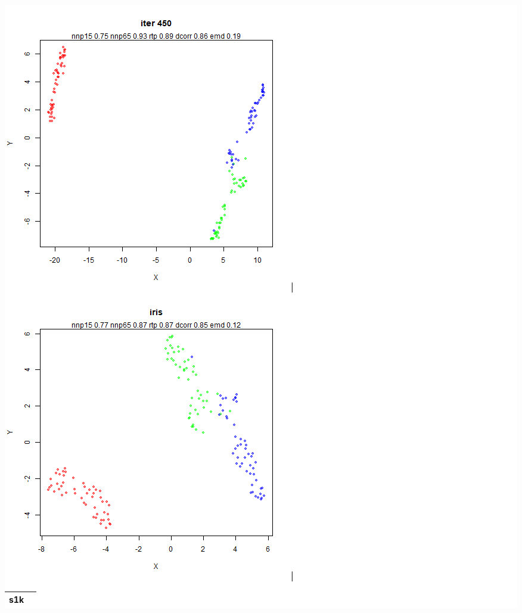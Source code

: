 ![iris-pacmap-15-spca1nomid-it450](../img/pacmap/nomid/iris-pacmap-15-spca1nomid-it450.png)|![iris-tumap-spca1s](../img/pacmap/nomid/iris-tumap-spca1s.png)|

| s1k |  | 
|:--|:--|